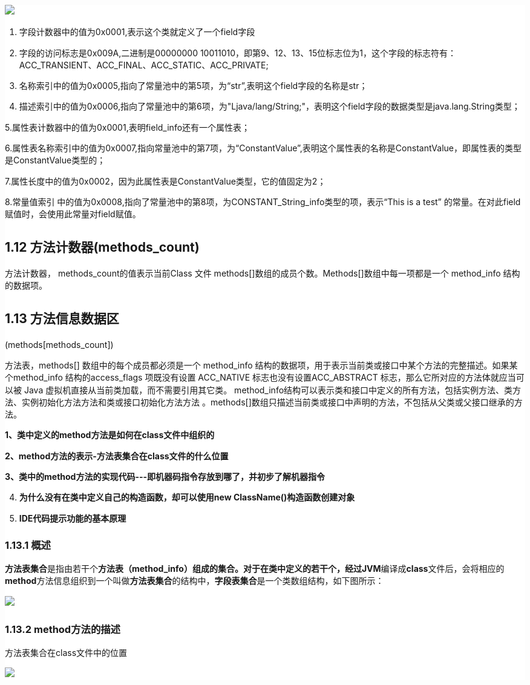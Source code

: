 ![](https://ws2.sinaimg.cn/large/006tNc79ly1fzgu2w60a9j30mh0uiafz.jpg)

1. 字段计数器中的值为0x0001,表示这个类就定义了一个field字段

2. 字段的访问标志是0x009A,二进制是00000000 10011010，即第9、12、13、15位标志位为1，这个字段的标志符有：ACC_TRANSIENT、ACC_FINAL、ACC_STATIC、ACC_PRIVATE;

3. 名称索引中的值为0x0005,指向了常量池中的第5项，为“str”,表明这个field字段的名称是str；

4. 描述索引中的值为0x0006,指向了常量池中的第6项，为"Ljava/lang/String;"，表明这个field字段的数据类型是java.lang.String类型；

5.属性表计数器中的值为0x0001,表明field_info还有一个属性表；

6.属性表名称索引中的值为0x0007,指向常量池中的第7项，为“ConstantValue”,表明这个属性表的名称是ConstantValue，即属性表的类型是ConstantValue类型的；

7.属性长度中的值为0x0002，因为此属性表是ConstantValue类型，它的值固定为2；

8.常量值索引 中的值为0x0008,指向了常量池中的第8项，为CONSTANT_String_info类型的项，表示“This is a test” 的常量。在对此field赋值时，会使用此常量对field赋值。

## 1.12 方法计数器(methods_count)

方法计数器， methods_count的值表示当前Class 文件 methods[]数组的成员个数。Methods[]数组中每一项都是一个 method_info 结构的数据项。

## 1.13 方法信息数据区

(methods[methods_count])

方法表，methods[] 数组中的每个成员都必须是一个 method_info 结构的数据项，用于表示当前类或接口中某个方法的完整描述。如果某个method_info 结构的access_flags 项既没有设置 ACC_NATIVE 标志也没有设置ACC_ABSTRACT 标志，那么它所对应的方法体就应当可以被 Java 虚拟机直接从当前类加载，而不需要引用其它类。 method_info结构可以表示类和接口中定义的所有方法，包括实例方法、类方法、实例初始化方法方法和类或接口初始化方法方法 。methods[]数组只描述当前类或接口中声明的方法，不包括从父类或父接口继承的方法。



**1、类中定义的method方法是如何在class文件中组织的**

**2、method方法的表示-方法表集合在class文件的什么位置**

**3、类中的method方法的实现代码---即机器码指令存放到哪了，并初步了解机器指令**

4. **为什么没有在类中定义自己的构造函数，却可以使用new ClassName()构造函数创建对象**

5. **IDE代码提示功能的基本原理**



### 1.13.1 概述

​      **方法表集合**是指由若干个**方法表（method_info）**组成的集合。对于在类中定义的若干个，经过**JVM**编译成**class**文件后，会将相应的**method**方法信息组织到一个叫做**方法表集合**的结构中，**字段表集合**是一个类数组结构，如下图所示：

![](https://ws2.sinaimg.cn/large/006tNc79ly1fzhdz7f3v8j30js0daaca.jpg) 

### 1.13.2 method方法的描述

方法表集合在class文件中的位置

![](https://ws3.sinaimg.cn/large/006tNc79ly1fzhe2fxq1nj30nm0c9mzr.jpg)
